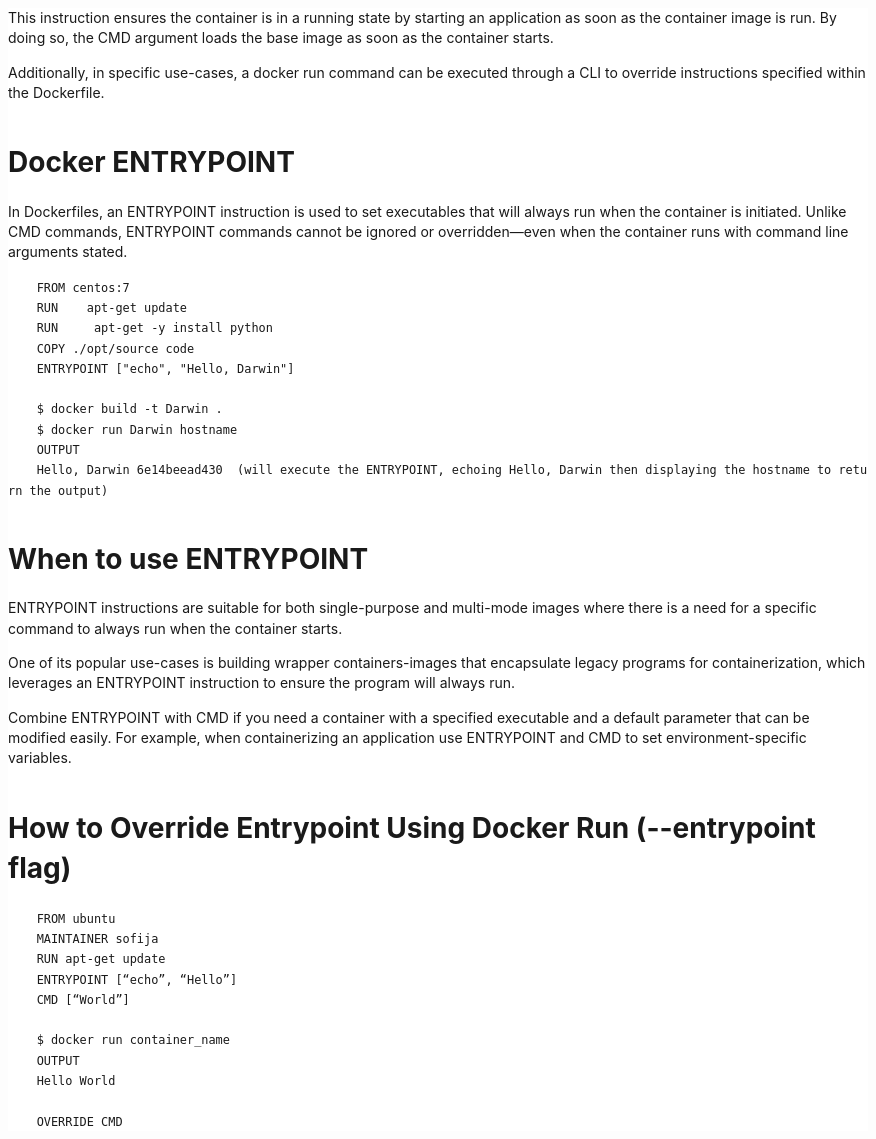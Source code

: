 This instruction ensures the container is in a running state by starting an application as soon as the container image is run. By doing so, the CMD argument loads the base image as soon as the container starts.

Additionally, in specific use-cases, a docker run command can be executed through a CLI to override instructions specified within the Dockerfile.	

# Docker ENTRYPOINT
	
In Dockerfiles, an ENTRYPOINT instruction is used to set executables that will always run when the container is initiated. Unlike CMD commands, ENTRYPOINT commands cannot be ignored or overridden—even when the container runs with command line arguments stated.
	
		FROM centos:7
		RUN    apt-get update
		RUN     apt-get -y install python
		COPY ./opt/source code
		ENTRYPOINT ["echo", "Hello, Darwin"]
	
		$ docker build -t Darwin .
		$ docker run Darwin hostname
		OUTPUT
		Hello, Darwin 6e14beead430	(will execute the ENTRYPOINT, echoing Hello, Darwin then displaying the hostname to return the output)

# When to use ENTRYPOINT
	
ENTRYPOINT instructions are suitable for both single-purpose and multi-mode images where there is a need for a specific command to always run when the container starts.

One of its popular use-cases is building wrapper containers-images that encapsulate legacy programs for containerization, which leverages an ENTRYPOINT instruction to ensure the program will always run.	
	

Combine ENTRYPOINT with CMD if you need a container with a specified executable and a default parameter that can be modified easily. For example, when containerizing an application use ENTRYPOINT and CMD to set environment-specific variables.	

# How to Override Entrypoint Using Docker Run	(--entrypoint flag)

		FROM ubuntu
		MAINTAINER sofija
		RUN apt-get update
		ENTRYPOINT [“echo”, “Hello”]
		CMD [“World”]		
	
		$ docker run container_name
		OUTPUT
		Hello World
	
		OVERRIDE CMD
	